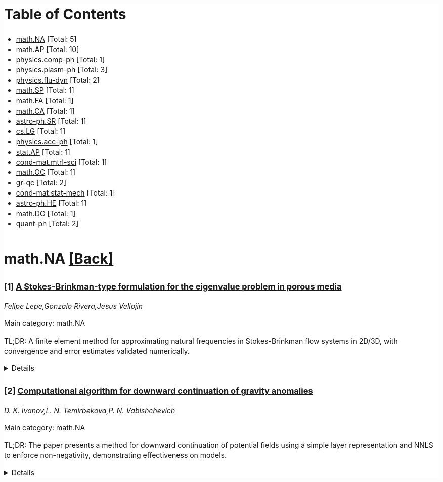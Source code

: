 <div id=toc></div>

# Table of Contents

- [math.NA](#math.NA) [Total: 5]
- [math.AP](#math.AP) [Total: 10]
- [physics.comp-ph](#physics.comp-ph) [Total: 1]
- [physics.plasm-ph](#physics.plasm-ph) [Total: 3]
- [physics.flu-dyn](#physics.flu-dyn) [Total: 2]
- [math.SP](#math.SP) [Total: 1]
- [math.FA](#math.FA) [Total: 1]
- [math.CA](#math.CA) [Total: 1]
- [astro-ph.SR](#astro-ph.SR) [Total: 1]
- [cs.LG](#cs.LG) [Total: 1]
- [physics.acc-ph](#physics.acc-ph) [Total: 1]
- [stat.AP](#stat.AP) [Total: 1]
- [cond-mat.mtrl-sci](#cond-mat.mtrl-sci) [Total: 1]
- [math.OC](#math.OC) [Total: 1]
- [gr-qc](#gr-qc) [Total: 2]
- [cond-mat.stat-mech](#cond-mat.stat-mech) [Total: 1]
- [astro-ph.HE](#astro-ph.HE) [Total: 1]
- [math.DG](#math.DG) [Total: 1]
- [quant-ph](#quant-ph) [Total: 2]


<div id='math.NA'></div>

# math.NA [[Back]](#toc)

### [1] [A Stokes-Brinkman-type formulation for the eigenvalue problem in porous media](https://arxiv.org/abs/2507.08226)
*Felipe Lepe,Gonzalo Rivera,Jesus Vellojin*

Main category: math.NA

TL;DR: A finite element method for approximating natural frequencies in Stokes-Brinkman flow systems in 2D/3D, with convergence and error estimates validated numerically.


<details><summary>Details</summary></details>


### [2] [Computational algorithm for downward continuation of gravity anomalies](https://arxiv.org/abs/2507.08506)
*D. K. Ivanov,L. N. Temirbekova,P. N. Vabishchevich*

Main category: math.NA

TL;DR: The paper presents a method for downward continuation of potential fields using a simple layer representation and NNLS to enforce non-negativity, demonstrating effectiveness on models.


<details><summary>Details</summary></details>
